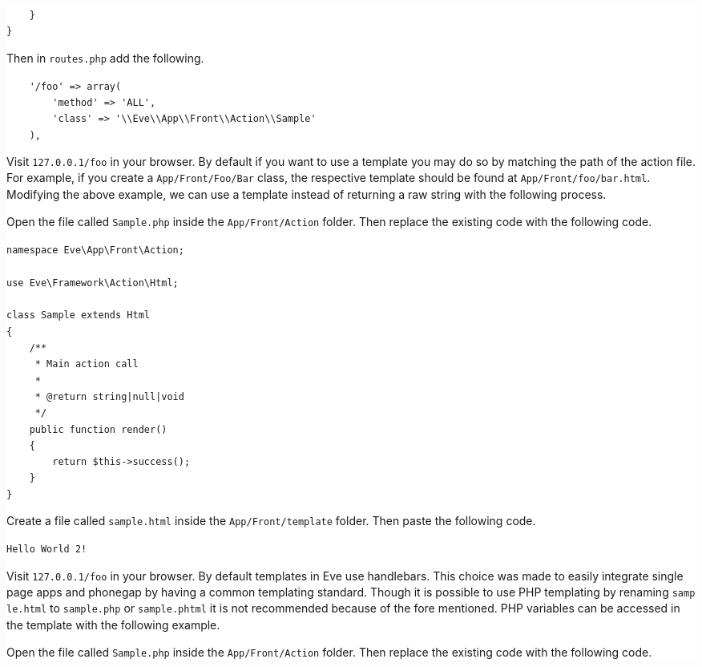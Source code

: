 ```
    }
}
```

Then in `routes.php` add the following.

```
    '/foo' => array(
        'method' => 'ALL',
        'class' => '\\Eve\\App\\Front\\Action\\Sample'
    ),
```

Visit `127.0.0.1/foo` in your browser. By default if you want to use a template you may do so by matching the path of the action file. For example, if you create a `App/Front/Foo/Bar` class, the respective template should be found at `App/Front/foo/bar.html`. Modifying the above example, we can use a template instead of returning a raw string with the following process.

Open the file called `Sample.php` inside the `App/Front/Action` folder. Then replace the existing code with the following code.

```
namespace Eve\App\Front\Action;

use Eve\Framework\Action\Html;

class Sample extends Html
{
    /**
     * Main action call
     *
     * @return string|null|void
     */
    public function render()
    {
        return $this->success();
    }
}
```

<a name="templating"></a>
Create a file called `sample.html` inside the `App/Front/template` folder. Then paste the following code.

```
Hello World 2!
```

Visit `127.0.0.1/foo` in your browser. By default templates in Eve use handlebars. This choice was made to easily integrate single page apps and phonegap by having a common templating standard. Though it is possible to use PHP templating by renaming `sample.html` to `sample.php` or `sample.phtml` it is not recommended because of the fore mentioned. PHP variables can be accessed in the template with the following example.

Open the file called `Sample.php` inside the `App/Front/Action` folder. Then replace the existing code with the following code.
